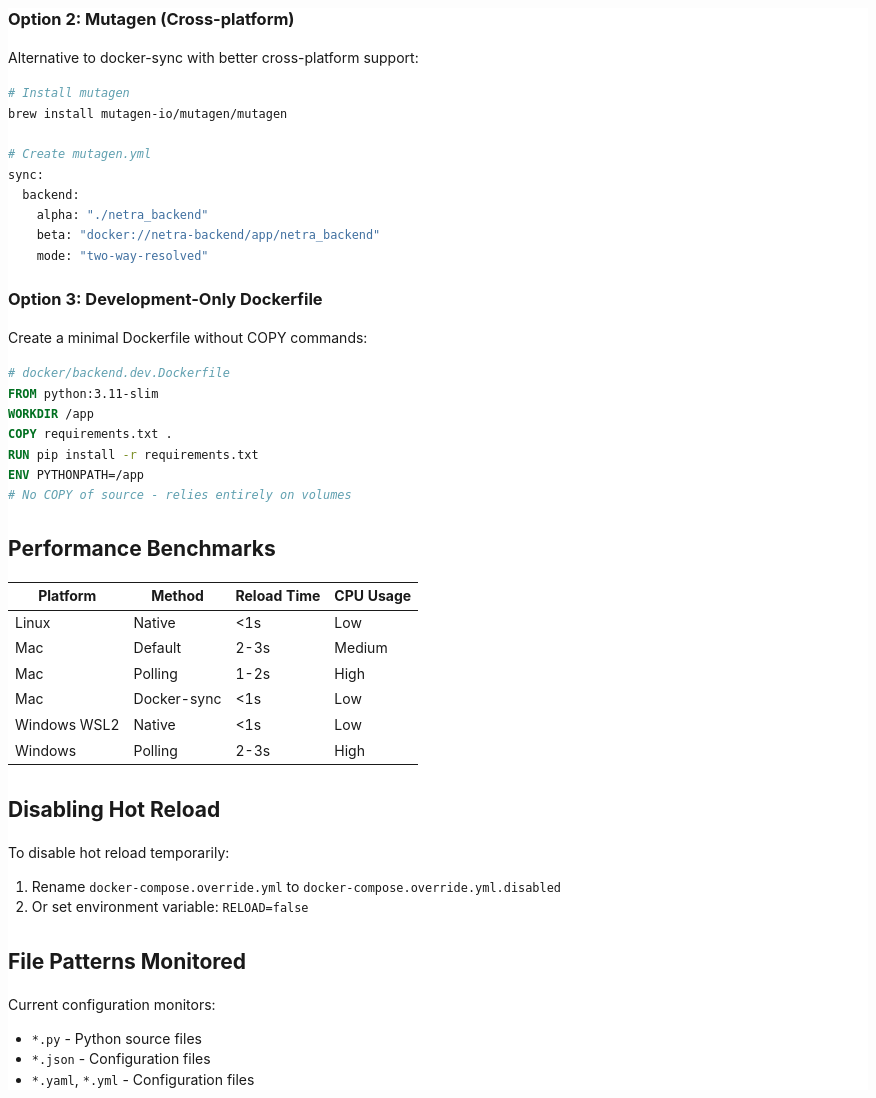 ### Option 2: Mutagen (Cross-platform)
Alternative to docker-sync with better cross-platform support:
```bash
# Install mutagen
brew install mutagen-io/mutagen/mutagen

# Create mutagen.yml
sync:
  backend:
    alpha: "./netra_backend"
    beta: "docker://netra-backend/app/netra_backend"
    mode: "two-way-resolved"
```

### Option 3: Development-Only Dockerfile
Create a minimal Dockerfile without COPY commands:
```dockerfile
# docker/backend.dev.Dockerfile
FROM python:3.11-slim
WORKDIR /app
COPY requirements.txt .
RUN pip install -r requirements.txt
ENV PYTHONPATH=/app
# No COPY of source - relies entirely on volumes
```

## Performance Benchmarks

| Platform | Method | Reload Time | CPU Usage |
|----------|--------|-------------|-----------|
| Linux | Native | <1s | Low |
| Mac | Default | 2-3s | Medium |
| Mac | Polling | 1-2s | High |
| Mac | Docker-sync | <1s | Low |
| Windows WSL2 | Native | <1s | Low |
| Windows | Polling | 2-3s | High |

## Disabling Hot Reload

To disable hot reload temporarily:
1. Rename `docker-compose.override.yml` to `docker-compose.override.yml.disabled`
2. Or set environment variable: `RELOAD=false`

## File Patterns Monitored

Current configuration monitors:
- `*.py` - Python source files
- `*.json` - Configuration files
- `*.yaml`, `*.yml` - Configuration files
